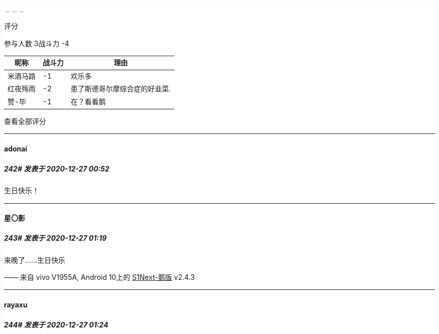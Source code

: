 

﹍﹍﹍

评分





 参与人数 3战斗力 -4

|昵称|战斗力|理由|
|----|---|---|
| 米酒马路|-1|欢乐多|
| 红夜殇雨|-2|患了斯德哥尔摩综合症的好韭菜.|
| 赞-毕|-1|在？看看鹅|



查看全部评分






*****

####  adonai  
##### 242#       发表于 2020-12-27 00:52




生日快乐！







*****

####  星〇影  
##### 243#       发表于 2020-12-27 01:19




来晚了……生日快乐

—— 来自 vivo V1955A, Android 10上的 [S1Next-鹅版](https://github.com/ykrank/S1-Next/releases) v2.4.3







*****

####  rayaxu  
##### 244#       发表于 2020-12-27 01:24

